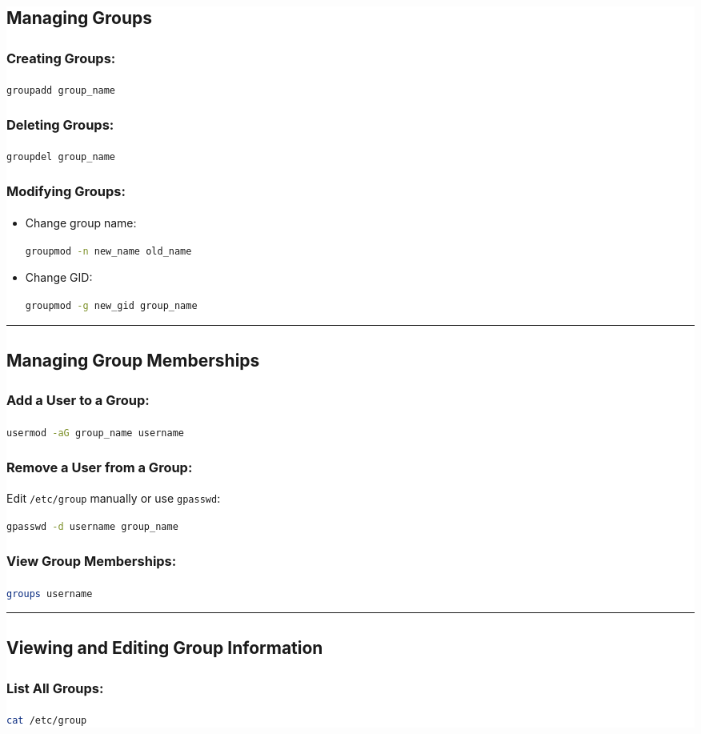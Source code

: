 
## Managing Groups

### Creating Groups:
```bash
groupadd group_name
```

### Deleting Groups:
```bash
groupdel group_name
```

### Modifying Groups:
- Change group name:
  ```bash
  groupmod -n new_name old_name
  ```
- Change GID:
  ```bash
  groupmod -g new_gid group_name
  ```

---

## Managing Group Memberships

### Add a User to a Group:
```bash
usermod -aG group_name username
```

### Remove a User from a Group:
Edit `/etc/group` manually or use `gpasswd`:
```bash
gpasswd -d username group_name
```

### View Group Memberships:
```bash
groups username
```

---

## Viewing and Editing Group Information

### List All Groups:
```bash
cat /etc/group
```
